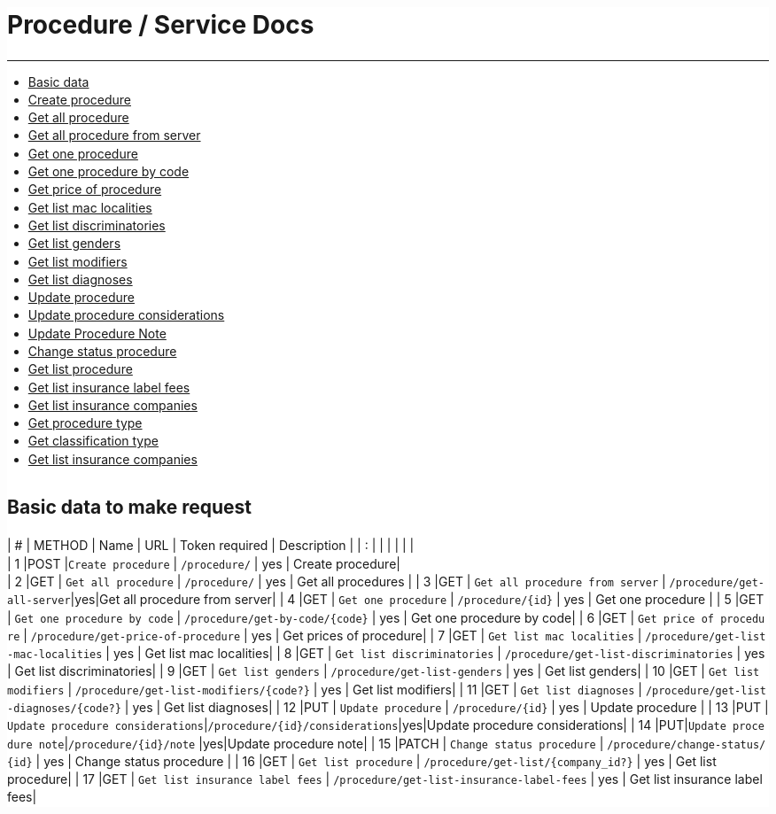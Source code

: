 # Procedure / Service Docs

---

- [Basic data](#basic-data)
- [Create procedure](#create-procedure)
- [Get all procedure](#get-all-procedure)
- [Get all procedure from server](#get-all-procedure-server)
- [Get one procedure](#get-one-procedure)
- [Get one procedure by code](#get-one-procedure-by-code)
- [Get price of procedure](#get-price-of-procedure)
- [Get list mac localities](#get-list-mac-localities)
- [Get list discriminatories](#get-list-discriminatories)
- [Get list genders](#get-list-genders)
- [Get list modifiers](#get-list-modifiers)
- [Get list diagnoses](#get-list-diagnoses)
- [Update procedure](#update-procedure)
- [Update procedure considerations](#update-procedure-consideration)
- [Update Procedure Note](#update-procedure-note)
- [Change status procedure](#change-status-procedure)
- [Get list procedure](#get-list)
- [Get list insurance label fees](#get-list-insurance-label-fees)
- [Get list insurance companies](#get-list-insurance-companies)
- [Get procedure type](#get-type)
- [Get classification type](#get-classification)
- [Get list insurance companies](#get-list-insutance-companies)

<a name="basic-data"></a>
## Basic data to make request


| # | METHOD | Name              | URL             | Token required | Description     |
| : |        |                   |                 |                |                 |  
| 1 |POST    |`Create procedure` | `/procedure/`   | yes            | Create procedure|         
| 2 |GET     | `Get all procedure` | `/procedure/`     | yes            | Get all procedures |
| 3 |GET     | `Get all procedure from server`         | `/procedure/get-all-server`|yes|Get all procedure from server|
| 4 |GET     | `Get one procedure` | `/procedure/{id}` | yes            | Get one procedure |
| 5 |GET     | `Get one procedure by code` | `/procedure/get-by-code/{code}` | yes            | Get one procedure by code|
| 6 |GET     | `Get price of procedure` | `/procedure/get-price-of-procedure` | yes            | Get prices of procedure|
| 7 |GET     | `Get list mac localities` | `/procedure/get-list-mac-localities` | yes            | Get list mac localities|
| 8 |GET     | `Get list discriminatories` | `/procedure/get-list-discriminatories` | yes            | Get list discriminatories|
| 9 |GET     | `Get list genders` | `/procedure/get-list-genders` | yes            | Get list genders|
| 10 |GET     | `Get list modifiers` | `/procedure/get-list-modifiers/{code?}` | yes            | Get list modifiers|
| 11 |GET     | `Get list diagnoses` | `/procedure/get-list-diagnoses/{code?}` | yes            | Get list diagnoses|
| 12 |PUT     | `Update procedure`  | `/procedure/{id}` | yes            | Update procedure  |
| 13 |PUT     | `Update procedure considerations`|`/procedure/{id}/considerations`|yes|Update procedure considerations|
| 14 |PUT|`Update procedure note`|`/procedure/{id}/note` |yes|Update procedure note|
| 15 |PATCH   | `Change status procedure`  | `/procedure/change-status/{id}` | yes            | Change status procedure  |
| 16 |GET     | `Get list procedure` | `/procedure/get-list/{company_id?}` | yes            | Get list procedure|
| 17 |GET     | `Get list insurance label fees` | `/procedure/get-list-insurance-label-fees` | yes            | Get list insurance label fees|
